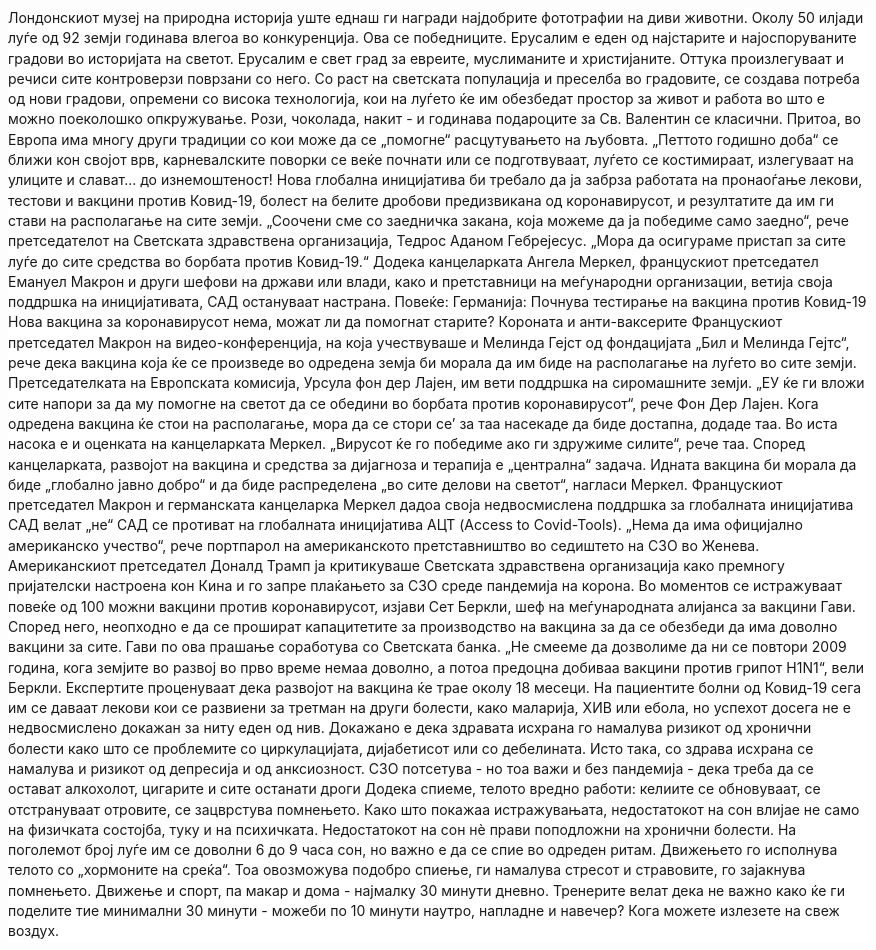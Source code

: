 Лондонскиот музеј на природна историја уште еднаш ги награди најдобрите фототрафии на диви животни. Околу 50 илјади луѓе од 92 земји годинава влегоа во конкуренција. Ова се победниците.
Ерусалим е еден од најстарите и најоспоруваните градови во историјата на светот. Ерусалим е свет град за евреите, муслиманите и христијаните. Оттука произлегуваат и речиси сите контроверзи поврзани со него.
Со раст на светската популација и преселба во градовите, се создава потреба од нови градови, опремени со висока технологија, кои на луѓето ќе им обезбедат простор за живот и работа во што е можно поеколошко опкружување.
Рози, чоколада, накит - и годинава подароците за Св. Валентин се класични. Притоа, во Европа има многу други традиции со кои може да се „помогне“ расцутувањето на љубовта.
„Петтото годишно доба“ се ближи кон својот врв, карневалските поворки се веќе почнати или се подготвуваат, луѓето се костимираат, излегуваат на улиците и слават... до изнемоштеност!
</doc>
<doc docid='dw_53235326' lang='mkd' type='mono' source='https://www.dw.com/mk/mk/светот-го-здружува-силите-против-коронавирусот-сад-не-учествуваат/a-53235326' term='COVID'>
Нова глобална иницијатива би требало да ја забрза работата на пронаоѓање лекови, тестови и вакцини против Ковид-19, болест на белите дробови предизвикана од коронавирусот, и резултатите да им ги стави на располагање на сите земји. „Соочени сме со заедничка закана, која можеме да ја победиме само заедно“, рече претседателот на Светската здравствена организација, Тедрос Аданом Гебрејесус. „Мора да осигураме пристап за сите луѓе до сите средства во борбата против Ковид-19.“
Додека канцеларката Ангела Меркел, францускиот претседател Емануел Макрон и други шефови на држави или влади, како и претставници на меѓународни организации, ветија своја поддршка на иницијативата, САД остануваат настрана.
Повеќе:
Германија: Почнува тестирање на вакцина против Ковид-19
Нова вакцина за коронавирусот нема, можат ли да помогнат старите?
Короната и анти-ваксерите
Францускиот претседател Макрон на видео-конференција, на која учествуваше и Мелинда Гејст од фондацијата „Бил и Мелинда Гејтс“, рече дека вакцина која ќе се произведе во одредена земја би морала да им биде на располагање на луѓето во сите земји. Претседателката на Европската комисија, Урсула фон дер Лајен, им вети поддршка на сиромашните земји. „ЕУ ќе ги вложи сите напори за да му помогне на светот да се обедини во борбата против коронавирусот“, рече Фон Дер Лајен. Кога одредена вакцина ќе стои на располагање, мора да се стори се’ за таа насекаде да биде достапна, додаде таа.
Во иста насока е и оценката на канцеларката Меркел. „Вирусот ќе го победиме ако ги здружиме силите“, рече таа. Според канцеларката, развојот на вакцина и средства за дијагноза и терапија е „централна“ задача. Идната вакцина би морала да биде „глобално јавно добро“ и да биде распределена „во сите делови на светот“, нагласи Меркел.
Францускиот претседател Макрон и германската канцеларка Меркел дадоа своја недвосмислена поддршка за глобалната иницијатива
САД велат „не“
САД се противат на глобалната иницијатива АЦТ (Access to Covid-Tools). „Нема да има официјално американско учество“, рече портпарол на американското претставништво во седиштето на СЗО во Женева. Американскиот претседател Доналд Трамп ја критикуваше Светската здравствена организација како премногу пријателски настроена кон Кина и го запре плаќањето за СЗО среде пандемија на корона.
Во моментов се истражуваат повеќе од 100 можни вакцини против коронавирусот, изјави Сет Беркли, шеф на меѓународната алијанса за вакцини Гави. Според него, неопходно е да се прошират капацитетите за производство на вакцина за да се обезбеди да има доволно вакцини за сите. Гави по ова прашање соработува со Светската банка. „Не смееме да дозволиме да ни се повтори 2009 година, кога земјите во развој во прво време немаа доволно, а потоа предоцна добиваа вакцини против грипот H1N1“, вели Беркли.
Експертите проценуваат дека развојот на вакцина ќе трае околу 18 месеци. На пациентите болни од Ковид-19 сега им се даваат лекови кои се развиени за третман на други болести, како маларија, ХИВ или ебола, но успехот досега не е недвосмислено докажан за ниту еден од нив.
Докажано е дека здравата исхрана го намалува ризикот од хронични болести како што се проблемите со циркулацијата, дијабетисот или со дебелината. Исто така, со здрава исхрана се намалува и ризикот од депресија и од анксиозност. СЗО потсетува - но тоа важи и без пандемија - дека треба да се остават алкохолот, цигарите и сите останати дроги
Додека спиеме, телото вредно работи: келиите се обновуваат, се отстрануваат отровите, се зацврстува помнењето. Како што покажаа истражувањата, недостатокот на сон влијае не само на физичката состојба, туку и на психичката. Недостатокот на сон нѐ прави поподложни на хронични болести. На поголемот број луѓе им се доволни 6 до 9 часа сон, но важно е да се спие во одреден ритам.
Движењето го исполнува телото со „хормоните на среќа“. Тоа овозможува подобро спиење, ги намалува стресот и стравовите, го зајакнува помнењето. Движење и спорт, па макар и дома - најмалку 30 минути дневно. Тренерите велат дека не важно како ќе ги поделите тие минимални 30 минути - можеби по 10 минути наутро, напладне и навечер? Кога можете излезете на свеж воздух.